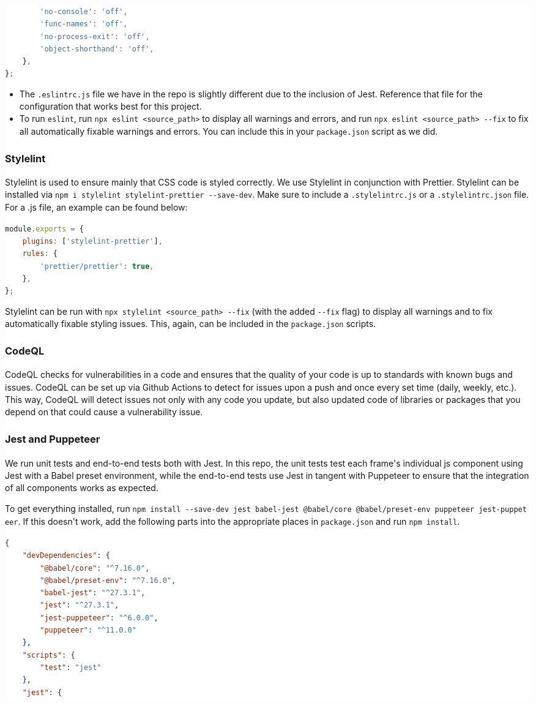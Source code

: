 ```js
        'no-console': 'off',
        'func-names': 'off',
        'no-process-exit': 'off',
        'object-shorthand': 'off',
    },
};
```

-   The `.eslintrc.js` file we have in the repo is slightly different due to the inclusion of Jest. Reference that file for the configuration that works best for this project.
-   To run `eslint`, run `npx eslint <source_path>` to display all warnings and errors, and run `npx eslint <source_path> --fix` to fix all automatically fixable warnings and errors. You can include this in your `package.json` script as we did.

### Stylelint

Stylelint is used to ensure mainly that CSS code is styled correctly. We use Stylelint in conjunction with Prettier. Stylelint can be installed via `npm i stylelint stylelint-prettier --save-dev`. Make sure to include a `.stylelintrc.js` or a `.stylelintrc.json` file. For a .js file, an example can be found below:

```js
module.exports = {
    plugins: ['stylelint-prettier'],
    rules: {
        'prettier/prettier': true,
    },
};
```

Stylelint can be run with `npx stylelint <source_path> --fix` (with the added `--fix` flag) to display all warnings and to fix automatically fixable styling issues. This, again, can be included in the `package.json` scripts.

### CodeQL

CodeQL checks for vulnerabilities in a code and ensures that the quality of your code is up to standards with known bugs and issues. CodeQL can be set up via Github Actions to detect for issues upon a push and once every set time (daily, weekly, etc.). This way, CodeQL will detect issues not only with any code you update, but also updated code of libraries or packages that you depend on that could cause a vulnerability issue.

### Jest and Puppeteer

We run unit tests and end-to-end tests both with Jest. In this repo, the unit tests test each frame's individual js component using Jest with a Babel preset environment, while the end-to-end tests use Jest in tangent with Puppeteer to ensure that the integration of all components works as expected.

To get everything installed, run `npm install --save-dev jest babel-jest @babel/core @babel/preset-env puppeteer jest-puppeteer`. If this doesn't work, add the following parts into the appropriate places in `package.json` and run `npm install`.

```json
{
    "devDependencies": {
        "@babel/core": "^7.16.0",
        "@babel/preset-env": "^7.16.0",
        "babel-jest": "^27.3.1",
        "jest": "^27.3.1",
        "jest-puppeteer": "^6.0.0",
        "puppeteer": "^11.0.0"
    },
    "scripts": {
        "test": "jest"
    },
    "jest": {
```